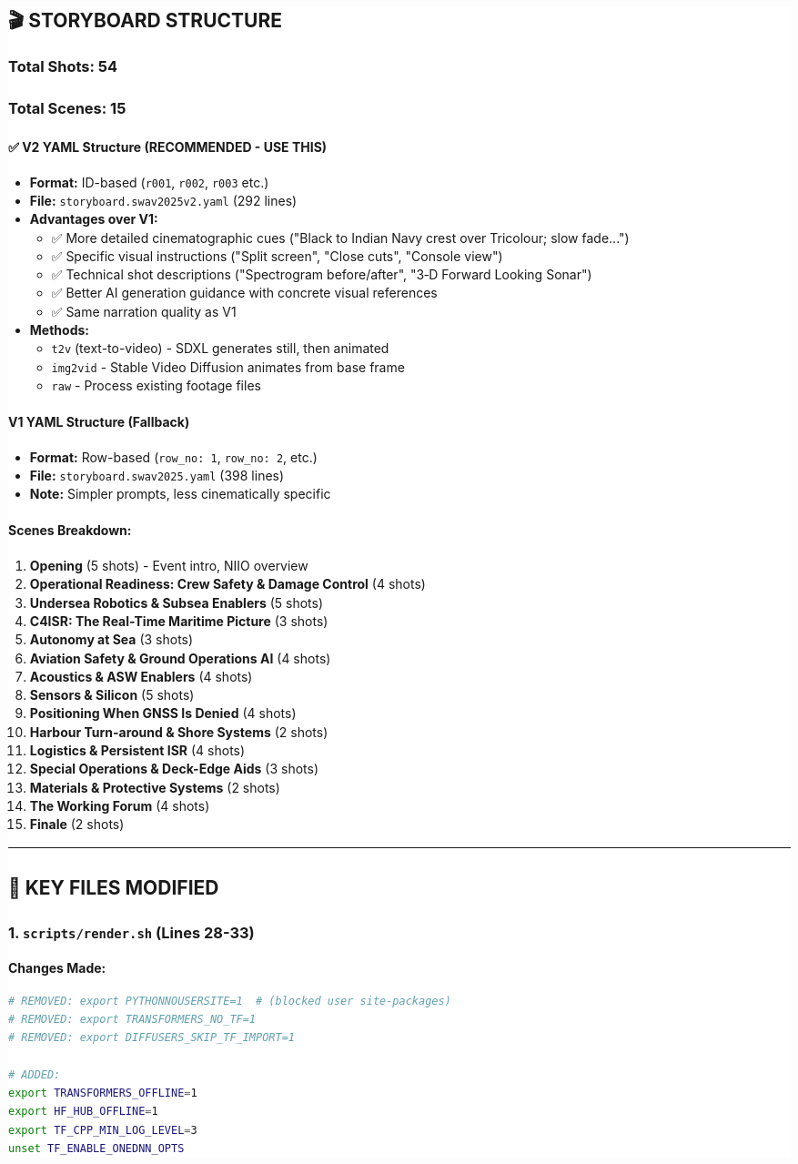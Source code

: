 
## 🎬 STORYBOARD STRUCTURE

### Total Shots: **54**
### Total Scenes: **15**

#### ✅ V2 YAML Structure (RECOMMENDED - USE THIS)
- **Format:** ID-based (`r001`, `r002`, `r003` etc.)
- **File:** `storyboard.swav2025v2.yaml` (292 lines)
- **Advantages over V1:**
  - ✅ More detailed cinematographic cues ("Black to Indian Navy crest over Tricolour; slow fade...")
  - ✅ Specific visual instructions ("Split screen", "Close cuts", "Console view")
  - ✅ Technical shot descriptions ("Spectrogram before/after", "3‑D Forward Looking Sonar")
  - ✅ Better AI generation guidance with concrete visual references
  - ✅ Same narration quality as V1
- **Methods:**
  - `t2v` (text-to-video) - SDXL generates still, then animated
  - `img2vid` - Stable Video Diffusion animates from base frame
  - `raw` - Process existing footage files

#### V1 YAML Structure (Fallback)
- **Format:** Row-based (`row_no: 1`, `row_no: 2`, etc.)
- **File:** `storyboard.swav2025.yaml` (398 lines)
- **Note:** Simpler prompts, less cinematically specific

#### Scenes Breakdown:
1. **Opening** (5 shots) - Event intro, NIIO overview
2. **Operational Readiness: Crew Safety & Damage Control** (4 shots)
3. **Undersea Robotics & Subsea Enablers** (5 shots)
4. **C4ISR: The Real-Time Maritime Picture** (3 shots)
5. **Autonomy at Sea** (3 shots)
6. **Aviation Safety & Ground Operations AI** (4 shots)
7. **Acoustics & ASW Enablers** (4 shots)
8. **Sensors & Silicon** (5 shots)
9. **Positioning When GNSS Is Denied** (4 shots)
10. **Harbour Turn-around & Shore Systems** (2 shots)
11. **Logistics & Persistent ISR** (4 shots)
12. **Special Operations & Deck-Edge Aids** (3 shots)
13. **Materials & Protective Systems** (2 shots)
14. **The Working Forum** (4 shots)
15. **Finale** (2 shots)

---

## 🔧 KEY FILES MODIFIED

### 1. `scripts/render.sh` (Lines 28-33)
**Changes Made:**
```bash
# REMOVED: export PYTHONNOUSERSITE=1  # (blocked user site-packages)
# REMOVED: export TRANSFORMERS_NO_TF=1
# REMOVED: export DIFFUSERS_SKIP_TF_IMPORT=1

# ADDED:
export TRANSFORMERS_OFFLINE=1
export HF_HUB_OFFLINE=1
export TF_CPP_MIN_LOG_LEVEL=3
unset TF_ENABLE_ONEDNN_OPTS
```
